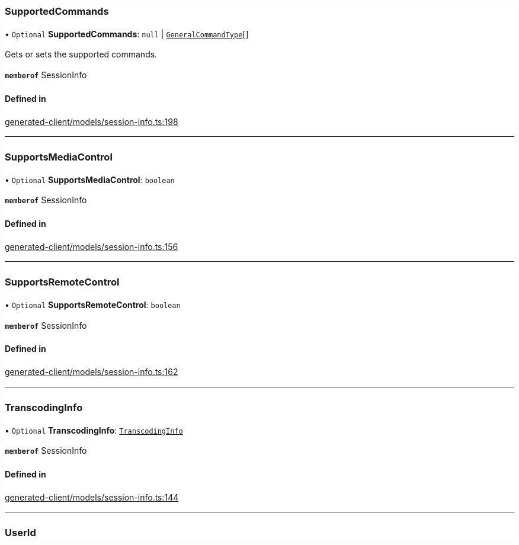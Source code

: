 ### SupportedCommands

• `Optional` **SupportedCommands**: ``null`` \| [`GeneralCommandType`](../enums/index.api.GeneralCommandType.md)[]

Gets or sets the supported commands.

**`memberof`** SessionInfo

#### Defined in

[generated-client/models/session-info.ts:198](https://github.com/thornbill/jellyfin-sdk-typescript/blob/eb13db7/src/generated-client/models/session-info.ts#L198)

___

### SupportsMediaControl

• `Optional` **SupportsMediaControl**: `boolean`

**`memberof`** SessionInfo

#### Defined in

[generated-client/models/session-info.ts:156](https://github.com/thornbill/jellyfin-sdk-typescript/blob/eb13db7/src/generated-client/models/session-info.ts#L156)

___

### SupportsRemoteControl

• `Optional` **SupportsRemoteControl**: `boolean`

**`memberof`** SessionInfo

#### Defined in

[generated-client/models/session-info.ts:162](https://github.com/thornbill/jellyfin-sdk-typescript/blob/eb13db7/src/generated-client/models/session-info.ts#L162)

___

### TranscodingInfo

• `Optional` **TranscodingInfo**: [`TranscodingInfo`](index.api.TranscodingInfo.md)

**`memberof`** SessionInfo

#### Defined in

[generated-client/models/session-info.ts:144](https://github.com/thornbill/jellyfin-sdk-typescript/blob/eb13db7/src/generated-client/models/session-info.ts#L144)

___

### UserId

